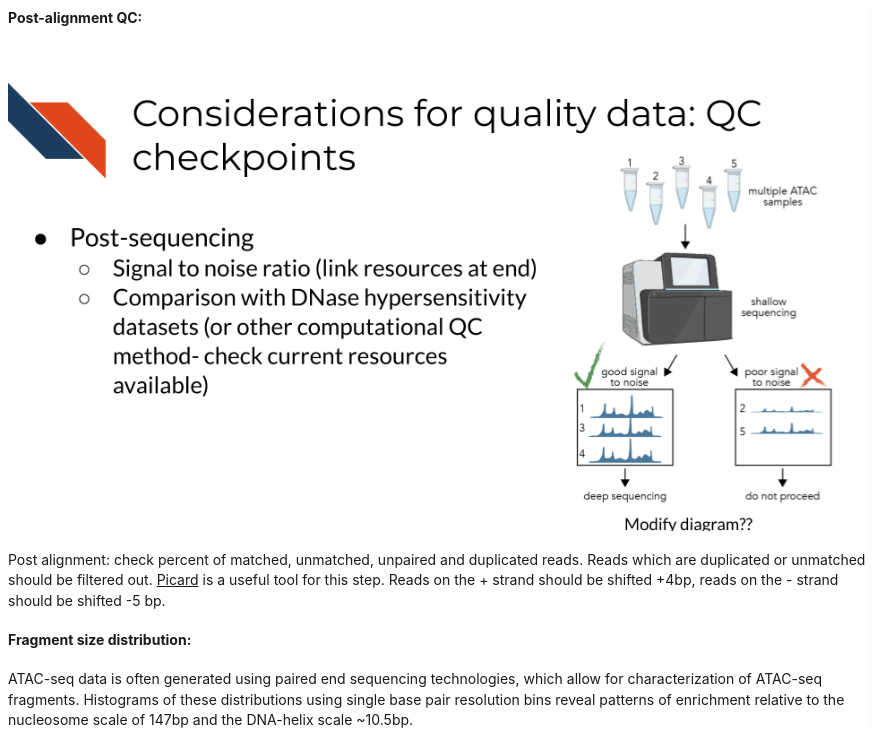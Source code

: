 #### Post-alignment QC:

<img src="resources/images/11a-ATAC-Seq_files/figure-html//1YwxXy2rnUgbx_7B7ENH9wpDX-j6JpJz6lGVzOkjo0qY_g1567d947351_0_50.png" alt="Post-sequencing. Signal to noise ratio (link resources at end) Comparison with DNase hypersensitivity datasets (or other computational QC method- check current resources available)" width="100%" />

Post alignment: check percent of matched, unmatched, unpaired and duplicated reads. Reads which are duplicated or unmatched should be filtered out.
[Picard](https://broadinstitute.github.io/picard/) is a useful tool for this step.
Reads on the + strand should be shifted +4bp, reads on the - strand should be shifted -5 bp.

#### Fragment size distribution:

ATAC-seq data is often generated using paired end sequencing technologies, which allow for characterization of ATAC-seq fragments. Histograms of these distributions using single base pair resolution bins reveal patterns of enrichment relative to the nucleosome scale of 147bp and the DNA-helix scale ~10.5bp.
